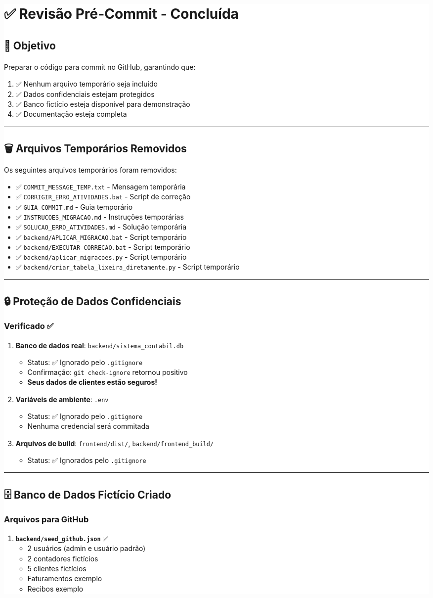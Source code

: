 # ✅ Revisão Pré-Commit - Concluída

## 🎯 Objetivo
Preparar o código para commit no GitHub, garantindo que:
1. ✅ Nenhum arquivo temporário seja incluído
2. ✅ Dados confidenciais estejam protegidos
3. ✅ Banco fictício esteja disponível para demonstração
4. ✅ Documentação esteja completa

---

## 🗑️ Arquivos Temporários Removidos

Os seguintes arquivos temporários foram removidos:
- ✅ `COMMIT_MESSAGE_TEMP.txt` - Mensagem temporária
- ✅ `CORRIGIR_ERRO_ATIVIDADES.bat` - Script de correção
- ✅ `GUIA_COMMIT.md` - Guia temporário
- ✅ `INSTRUCOES_MIGRACAO.md` - Instruções temporárias
- ✅ `SOLUCAO_ERRO_ATIVIDADES.md` - Solução temporária
- ✅ `backend/APLICAR_MIGRACAO.bat` - Script temporário
- ✅ `backend/EXECUTAR_CORRECAO.bat` - Script temporário
- ✅ `backend/aplicar_migracoes.py` - Script temporário
- ✅ `backend/criar_tabela_lixeira_diretamente.py` - Script temporário

---

## 🔒 Proteção de Dados Confidenciais

### Verificado ✅
1. **Banco de dados real**: `backend/sistema_contabil.db`
   - Status: ✅ Ignorado pelo `.gitignore`
   - Confirmação: `git check-ignore` retornou positivo
   - **Seus dados de clientes estão seguros!**

2. **Variáveis de ambiente**: `.env`
   - Status: ✅ Ignorado pelo `.gitignore`
   - Nenhuma credencial será commitada

3. **Arquivos de build**: `frontend/dist/`, `backend/frontend_build/`
   - Status: ✅ Ignorados pelo `.gitignore`

---

## 🗄️ Banco de Dados Fictício Criado

### Arquivos para GitHub
1. **`backend/seed_github.json`** ✅
   - 2 usuários (admin e usuário padrão)
   - 2 contadores fictícios
   - 5 clientes fictícios
   - Faturamentos exemplo
   - Recibos exemplo
